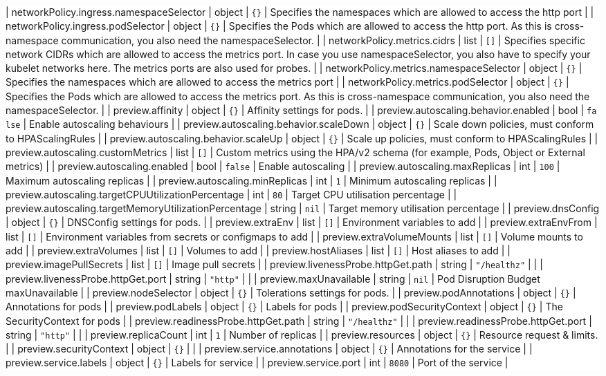| networkPolicy.ingress.namespaceSelector | object | `{}` | Specifies the namespaces which are allowed to access the http port |
| networkPolicy.ingress.podSelector | object | `{}` | Specifies the Pods which are allowed to access the http port. As this is cross-namespace communication, you also need the namespaceSelector. |
| networkPolicy.metrics.cidrs | list | `[]` | Specifies specific network CIDRs which are allowed to access the metrics port. In case you use namespaceSelector, you also have to specify your kubelet networks here. The metrics ports are also used for probes. |
| networkPolicy.metrics.namespaceSelector | object | `{}` | Specifies the namespaces which are allowed to access the metrics port |
| networkPolicy.metrics.podSelector | object | `{}` | Specifies the Pods which are allowed to access the metrics port. As this is cross-namespace communication, you also need the namespaceSelector. |
| preview.affinity | object | `{}` | Affinity settings for pods. |
| preview.autoscaling.behavior.enabled | bool | `false` | Enable autoscaling behaviours |
| preview.autoscaling.behavior.scaleDown | object | `{}` | Scale down policies, must conform to HPAScalingRules |
| preview.autoscaling.behavior.scaleUp | object | `{}` | Scale up policies, must conform to HPAScalingRules |
| preview.autoscaling.customMetrics | list | `[]` | Custom metrics using the HPA/v2 schema (for example, Pods, Object or External metrics) |
| preview.autoscaling.enabled | bool | `false` | Enable autoscaling |
| preview.autoscaling.maxReplicas | int | `100` | Maximum autoscaling replicas |
| preview.autoscaling.minReplicas | int | `1` | Minimum autoscaling replicas |
| preview.autoscaling.targetCPUUtilizationPercentage | int | `80` | Target CPU utilisation percentage |
| preview.autoscaling.targetMemoryUtilizationPercentage | string | `nil` | Target memory utilisation percentage |
| preview.dnsConfig | object | `{}` | DNSConfig settings for pods. |
| preview.extraEnv | list | `[]` | Environment variables to add |
| preview.extraEnvFrom | list | `[]` | Environment variables from secrets or configmaps to add |
| preview.extraVolumeMounts | list | `[]` | Volume mounts to add |
| preview.extraVolumes | list | `[]` | Volumes to add |
| preview.hostAliases | list | `[]` | Host aliases to add |
| preview.imagePullSecrets | list | `[]` | Image pull secrets |
| preview.livenessProbe.httpGet.path | string | `"/healthz"` |  |
| preview.livenessProbe.httpGet.port | string | `"http"` |  |
| preview.maxUnavailable | string | `nil` | Pod Disruption Budget maxUnavailable |
| preview.nodeSelector | object | `{}` | Tolerations settings for pods. |
| preview.podAnnotations | object | `{}` | Annotations for pods |
| preview.podLabels | object | `{}` | Labels for pods |
| preview.podSecurityContext | object | `{}` | The SecurityContext for pods |
| preview.readinessProbe.httpGet.path | string | `"/healthz"` |  |
| preview.readinessProbe.httpGet.port | string | `"http"` |  |
| preview.replicaCount | int | `1` | Number of replicas |
| preview.resources | object | `{}` | Resource request & limits. |
| preview.securityContext | object | `{}` |  |
| preview.service.annotations | object | `{}` | Annotations for the service |
| preview.service.labels | object | `{}` | Labels for service |
| preview.service.port | int | `8080` | Port of the service |